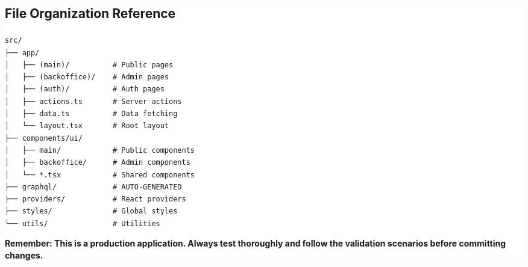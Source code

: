 ## File Organization Reference

```
src/
├── app/
│   ├── (main)/          # Public pages
│   ├── (backoffice)/    # Admin pages
│   ├── (auth)/          # Auth pages
│   ├── actions.ts       # Server actions
│   ├── data.ts          # Data fetching
│   └── layout.tsx       # Root layout
├── components/ui/
│   ├── main/            # Public components
│   ├── backoffice/      # Admin components
│   └── *.tsx            # Shared components
├── graphql/             # AUTO-GENERATED
├── providers/           # React providers
├── styles/              # Global styles
└── utils/               # Utilities
```

**Remember: This is a production application. Always test thoroughly and follow the validation scenarios before committing changes.**

